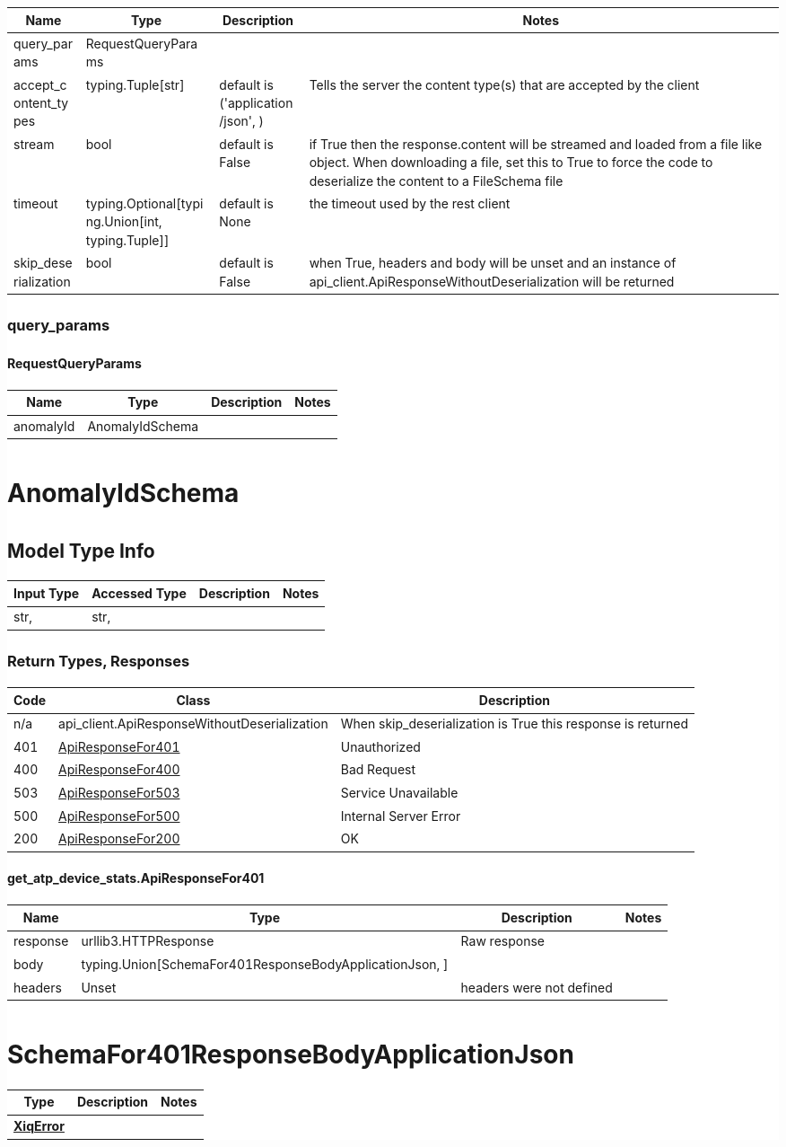 Name | Type | Description  | Notes
------------- | ------------- | ------------- | -------------
query_params | RequestQueryParams | |
accept_content_types | typing.Tuple[str] | default is ('application/json', ) | Tells the server the content type(s) that are accepted by the client
stream | bool | default is False | if True then the response.content will be streamed and loaded from a file like object. When downloading a file, set this to True to force the code to deserialize the content to a FileSchema file
timeout | typing.Optional[typing.Union[int, typing.Tuple]] | default is None | the timeout used by the rest client
skip_deserialization | bool | default is False | when True, headers and body will be unset and an instance of api_client.ApiResponseWithoutDeserialization will be returned

### query_params
#### RequestQueryParams

Name | Type | Description  | Notes
------------- | ------------- | ------------- | -------------
anomalyId | AnomalyIdSchema | | 


# AnomalyIdSchema

## Model Type Info
Input Type | Accessed Type | Description | Notes
------------ | ------------- | ------------- | -------------
str,  | str,  |  | 

### Return Types, Responses

Code | Class | Description
------------- | ------------- | -------------
n/a | api_client.ApiResponseWithoutDeserialization | When skip_deserialization is True this response is returned
401 | [ApiResponseFor401](#get_atp_device_stats.ApiResponseFor401) | Unauthorized
400 | [ApiResponseFor400](#get_atp_device_stats.ApiResponseFor400) | Bad Request
503 | [ApiResponseFor503](#get_atp_device_stats.ApiResponseFor503) | Service Unavailable
500 | [ApiResponseFor500](#get_atp_device_stats.ApiResponseFor500) | Internal Server Error
200 | [ApiResponseFor200](#get_atp_device_stats.ApiResponseFor200) | OK

#### get_atp_device_stats.ApiResponseFor401
Name | Type | Description  | Notes
------------- | ------------- | ------------- | -------------
response | urllib3.HTTPResponse | Raw response |
body | typing.Union[SchemaFor401ResponseBodyApplicationJson, ] |  |
headers | Unset | headers were not defined |

# SchemaFor401ResponseBodyApplicationJson
Type | Description  | Notes
------------- | ------------- | -------------
[**XiqError**](../../models/XiqError.md) |  | 
